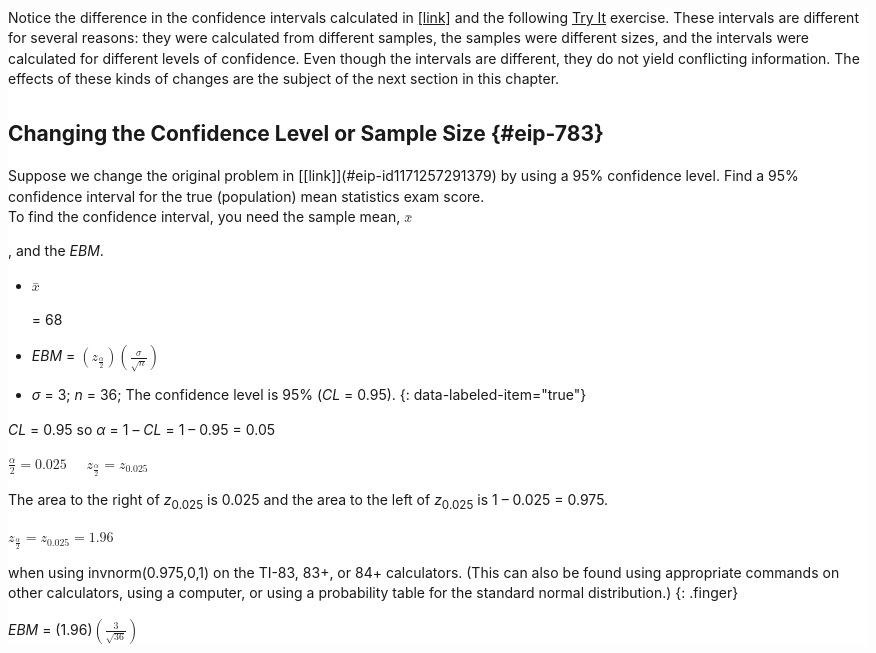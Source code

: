 Notice the difference in the confidence intervals calculated in [\[link\]](#example3) and the following [Try It](#fs-idp77326048) exercise. These intervals are different for several reasons: they were calculated from different samples, the samples were different sizes, and the intervals were calculated for different levels of confidence. Even though the intervals are different, they do not yield conflicting information. The effects of these kinds of changes are the subject of the next section in this chapter.

## Changing the Confidence Level or Sample Size   {#eip-783}

<div data-type="example" id="element-1217">
<div data-type="exercise" id="element-971">
<div data-type="problem" id="id1164450104012" markdown="1">
Suppose we change the original problem in [[link]](#eip-id1171257291379) by using a 95% confidence level. Find a 95% confidence interval for the true (population) mean statistics exam score.

</div>
<div data-type="solution" id="id1164461631257" markdown="1">
To find the confidence interval, you need the sample mean, <math xmlns="http://www.w3.org/1998/Math/MathML"> <mover accent="true"> <mi>x</mi> <mo>¯</mo> </mover> </math>

, and the *EBM*.

* <math xmlns="http://www.w3.org/1998/Math/MathML"> <mover accent="true"> <mi>x</mi> <mo>¯</mo> </mover> </math>
  
  = 68
* *EBM* =
  <math xmlns="http://www.w3.org/1998/Math/MathML"> <mrow> <mrow><mo>(</mo> <mrow> <msub> <mi>z</mi> <mrow> <mfrac> <mi>α</mi> <mn>2</mn> </mfrac> </mrow> </msub> </mrow> <mo>)</mo></mrow><mrow><mo>(</mo> <mrow> <mfrac> <mi>σ</mi> <mrow> <msqrt> <mi>n</mi> </msqrt> </mrow> </mfrac> </mrow> <mo>)</mo></mrow> </mrow> </math>

* *σ* = 3; *n* = 36; The confidence level is 95% (*CL* = 0.95).
{: data-labeled-item="true"}

*CL* = 0.95 so *α* = 1 – *CL* = 1 – 0.95 = 0.05

<math xmlns="http://www.w3.org/1998/Math/MathML"> <mrow> <mfrac> <mi>α</mi> <mn>2</mn> </mfrac> <mo>=</mo><mn>0.025</mn><mtext> </mtext><mtext> </mtext><mtext> </mtext><msub> <mi>z</mi> <mrow> <mfrac> <mi>α</mi> <mn>2</mn> </mfrac> </mrow> </msub> <mo>=</mo><msub> <mi>z</mi> <mrow> <mn>0.025</mn> </mrow> </msub> </mrow> </math>

The area to the right of *z*<sub>0.025</sub> is 0.025 and the area to the left of *z*<sub>0.025</sub> is 1 – 0.025 = 0.975.

<math xmlns="http://www.w3.org/1998/Math/MathML"> <mrow> <msub> <mi>z</mi> <mrow> <mfrac> <mi>α</mi> <mn>2</mn> </mfrac> </mrow> </msub> <mo>=</mo><msub> <mi>z</mi> <mrow> <mn>0.025</mn> </mrow> </msub> <mo>=</mo><mn>1.96</mn> </mrow> </math>

when using invnorm(0.975,0,1) on the TI-83, 83+, or 84+ calculators. (This can also be found using appropriate commands on other calculators, using a computer, or using a probability table for the standard normal distribution.)
{: .finger}

*EBM* = (1.96)<math xmlns="http://www.w3.org/1998/Math/MathML"> <mrow> <mrow><mo>(</mo> <mrow> <mfrac> <mn>3</mn> <mrow> <msqrt> <mrow> <mn>36</mn> </mrow> </msqrt> </mrow> </mfrac> </mrow> <mo>)</mo></mrow> </mrow> </math>
